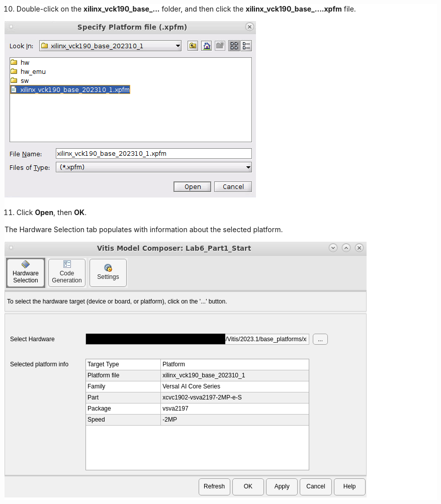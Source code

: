 10. Double-click on the **xilinx_vck190_base_...** folder, and then click the **xilinx_vck190_base_....xpfm** file.

![missing image](Images/Image04.png)

11. Click **Open**, then **OK**.

The Hardware Selection tab populates with information about the selected platform.

![missing image](Images/Image05.png)

